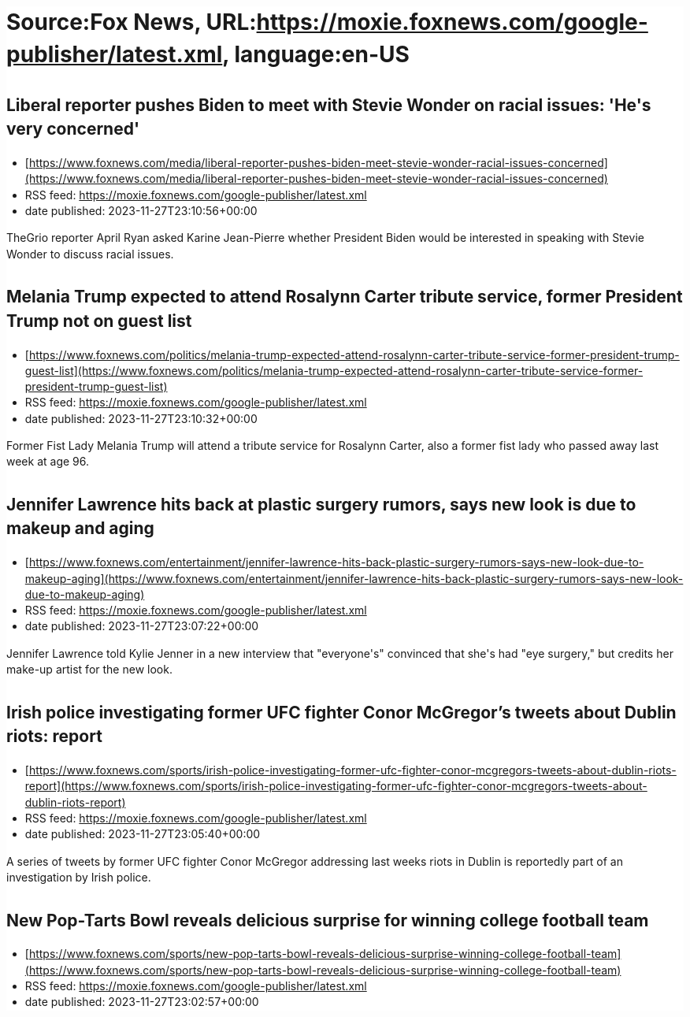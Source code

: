 # Source:Fox News, URL:https://moxie.foxnews.com/google-publisher/latest.xml, language:en-US

## Liberal reporter pushes Biden to meet with Stevie Wonder on racial issues: 'He's very concerned'
 - [https://www.foxnews.com/media/liberal-reporter-pushes-biden-meet-stevie-wonder-racial-issues-concerned](https://www.foxnews.com/media/liberal-reporter-pushes-biden-meet-stevie-wonder-racial-issues-concerned)
 - RSS feed: https://moxie.foxnews.com/google-publisher/latest.xml
 - date published: 2023-11-27T23:10:56+00:00

TheGrio reporter April Ryan asked Karine Jean-Pierre whether President Biden would be interested in speaking with Stevie Wonder to discuss racial issues.

## Melania Trump expected to attend Rosalynn Carter tribute service, former President Trump not on guest list
 - [https://www.foxnews.com/politics/melania-trump-expected-attend-rosalynn-carter-tribute-service-former-president-trump-guest-list](https://www.foxnews.com/politics/melania-trump-expected-attend-rosalynn-carter-tribute-service-former-president-trump-guest-list)
 - RSS feed: https://moxie.foxnews.com/google-publisher/latest.xml
 - date published: 2023-11-27T23:10:32+00:00

Former Fist Lady Melania Trump will attend a tribute service for Rosalynn Carter, also a former fist lady who passed away last week at age 96.

## Jennifer Lawrence hits back at plastic surgery rumors, says new look is due to makeup and aging
 - [https://www.foxnews.com/entertainment/jennifer-lawrence-hits-back-plastic-surgery-rumors-says-new-look-due-to-makeup-aging](https://www.foxnews.com/entertainment/jennifer-lawrence-hits-back-plastic-surgery-rumors-says-new-look-due-to-makeup-aging)
 - RSS feed: https://moxie.foxnews.com/google-publisher/latest.xml
 - date published: 2023-11-27T23:07:22+00:00

Jennifer Lawrence told Kylie Jenner in a new interview that &quot;everyone&apos;s&quot; convinced that she&apos;s had &quot;eye surgery,&quot; but credits her make-up artist for the new look.

## Irish police investigating former UFC fighter Conor McGregor’s tweets about Dublin riots: report
 - [https://www.foxnews.com/sports/irish-police-investigating-former-ufc-fighter-conor-mcgregors-tweets-about-dublin-riots-report](https://www.foxnews.com/sports/irish-police-investigating-former-ufc-fighter-conor-mcgregors-tweets-about-dublin-riots-report)
 - RSS feed: https://moxie.foxnews.com/google-publisher/latest.xml
 - date published: 2023-11-27T23:05:40+00:00

A series of tweets by former UFC fighter Conor McGregor addressing last weeks riots in Dublin is reportedly part of an investigation by Irish police.

## New Pop-Tarts Bowl reveals delicious surprise for winning college football team
 - [https://www.foxnews.com/sports/new-pop-tarts-bowl-reveals-delicious-surprise-winning-college-football-team](https://www.foxnews.com/sports/new-pop-tarts-bowl-reveals-delicious-surprise-winning-college-football-team)
 - RSS feed: https://moxie.foxnews.com/google-publisher/latest.xml
 - date published: 2023-11-27T23:02:57+00:00
